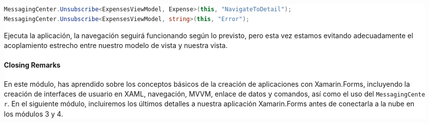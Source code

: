 ```csharp
MessagingCenter.Unsubscribe<ExpensesViewModel, Expense>(this, "NavigateToDetail");
MessagingCenter.Unsubscribe<ExpensesViewModel, string>(this, "Error");
```

Ejecuta la aplicación, la navegación seguirá funcionando según lo previsto, pero esta vez estamos evitando adecuadamente el acoplamiento estrecho entre nuestro modelo de vista y nuestra vista.

#### Closing Remarks
En este módulo, has aprendido sobre los conceptos básicos de la creación de aplicaciones con Xamarin.Forms, incluyendo la creación de interfaces de usuario en XAML, navegación, MVVM, enlace de datos y comandos, así como el uso del `MessagingCenter`. En el siguiente módulo, incluiremos los últimos detalles a nuestra aplicación Xamarin.Forms antes de conectarla a la nube en los módulos 3 y 4.